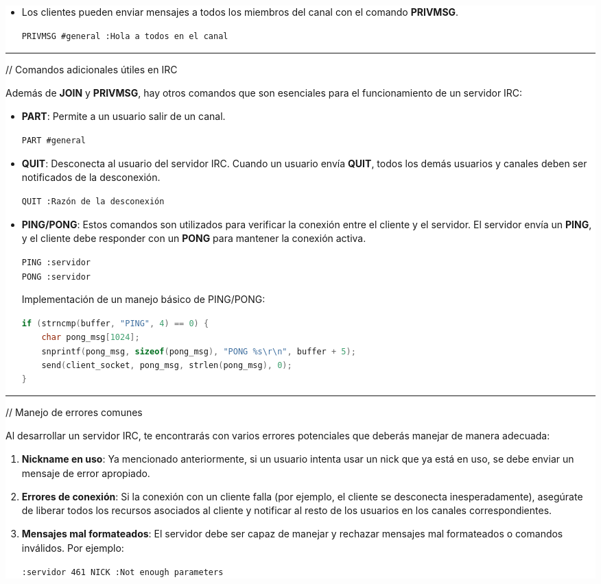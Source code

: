 - Los clientes pueden enviar mensajes a todos los miembros del canal con el comando **PRIVMSG**.
  ```plaintext
  PRIVMSG #general :Hola a todos en el canal
  ```

--------------------------------
// Comandos adicionales útiles en IRC

Además de **JOIN** y **PRIVMSG**, hay otros comandos que son esenciales para el funcionamiento de un servidor IRC:

- **PART**: Permite a un usuario salir de un canal.
  ```plaintext
  PART #general
  ```

- **QUIT**: Desconecta al usuario del servidor IRC. Cuando un usuario envía **QUIT**, todos los demás usuarios y canales deben ser notificados de la desconexión.
  ```plaintext
  QUIT :Razón de la desconexión
  ```

- **PING/PONG**: Estos comandos son utilizados para verificar la conexión entre el cliente y el servidor. El servidor envía un **PING**, y el cliente debe responder con un **PONG** para mantener la conexión activa.
  ```plaintext
  PING :servidor
  PONG :servidor
  ```

  Implementación de un manejo básico de PING/PONG:
  ```c
  if (strncmp(buffer, "PING", 4) == 0) {
      char pong_msg[1024];
      snprintf(pong_msg, sizeof(pong_msg), "PONG %s\r\n", buffer + 5);
      send(client_socket, pong_msg, strlen(pong_msg), 0);
  }
  ```

--------------------------------
// Manejo de errores comunes

Al desarrollar un servidor IRC, te encontrarás con varios errores potenciales que deberás manejar de manera adecuada:

1. **Nickname en uso**: Ya mencionado anteriormente, si un usuario intenta usar un nick que ya está en uso, se debe enviar un mensaje de error apropiado.

2. **Errores de conexión**: Si la conexión con un cliente falla (por ejemplo, el cliente se desconecta inesperadamente), asegúrate de liberar todos los recursos asociados al cliente y notificar al resto de los usuarios en los canales correspondientes.

3. **Mensajes mal formateados**: El servidor debe ser capaz de manejar y rechazar mensajes mal formateados o comandos inválidos. Por ejemplo:
   ```plaintext
   :servidor 461 NICK :Not enough parameters
   ```
